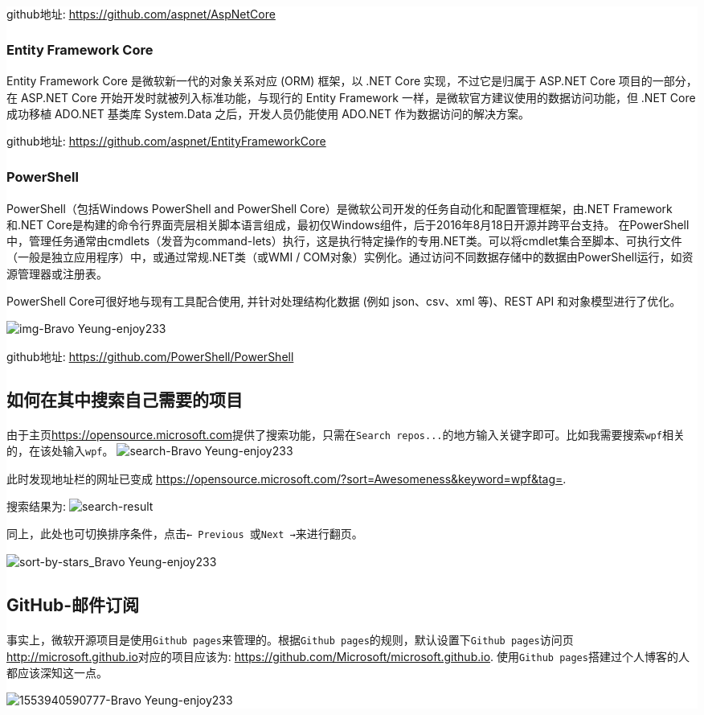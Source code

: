 
github地址: https://github.com/aspnet/AspNetCore



### Entity Framework Core

Entity Framework Core 是微软新一代的对象关系对应 (ORM) 框架，以 .NET Core 实现，不过它是归属于 ASP.NET Core 项目的一部分，在 ASP.NET Core 开始开发时就被列入标准功能，与现行的 Entity Framework 一样，是微软官方建议使用的数据访问功能，但 .NET Core 成功移植 ADO.NET 基类库 System.Data 之后，开发人员仍能使用 ADO.NET 作为数据访问的解决方案。

github地址: https://github.com/aspnet/EntityFrameworkCore




### PowerShell

PowerShell（包括Windows PowerShell and PowerShell Core）是微软公司开发的任务自动化和配置管理框架，由.NET Framework和.NET Core是构建的命令行界面壳层相关脚本语言组成，最初仅Windows组件，后于2016年8月18日开源并跨平台支持。
在PowerShell中，管理任务通常由cmdlets（发音为command-lets）执行，这是执行特定操作的专用.NET类。可以将cmdlet集合至脚本、可执行文件（一般是独立应用程序）中，或通过常规.NET类（或WMI / COM对象）实例化。通过访问不同数据存储中的数据由PowerShell运行，如资源管理器或注册表。

PowerShell Core可很好地与现有工具配合使用, 并针对处理结构化数据 (例如 json、csv、xml 等)、REST API 和对象模型进行了优化。

![img-Bravo Yeung-enjoy233](https://img2018.cnblogs.com/blog/436938/201903/436938-20190330193720943-437771760.png)


github地址: https://github.com/PowerShell/PowerShell



## 如何在其中搜索自己需要的项目

由于主页<https://opensource.microsoft.com>提供了搜索功能，只需在`Search repos...`的地方输入关键字即可。比如我需要搜索`wpf`相关的，在该处输入`wpf`。
![search-Bravo Yeung-enjoy233](https://img2018.cnblogs.com/blog/436938/201903/436938-20190330193816046-377228234.png)


此时发现地址栏的网址已变成
<https://opensource.microsoft.com/?sort=Awesomeness&keyword=wpf&tag=>.

搜索结果为:
![search-result](https://img2018.cnblogs.com/blog/436938/201903/436938-20190330193857268-1171573944.png)


同上，此处也可切换排序条件，点击`← Previous `或`Next →`来进行翻页。

![sort-by-stars_Bravo Yeung-enjoy233](https://img2018.cnblogs.com/blog/436938/201903/436938-20190330192249612-1866737019.png)



## GitHub-邮件订阅

事实上，微软开源项目是使用`Github pages`来管理的。根据`Github pages`的规则，默认设置下`Github pages`访问页<http://microsoft.github.io>对应的项目应该为: <https://github.com/Microsoft/microsoft.github.io>. 使用`Github pages`搭建过个人博客的人都应该深知这一点。

![1553940590777-Bravo Yeung-enjoy233](https://img2018.cnblogs.com/blog/436938/201903/436938-20190330194159138-1727538688.png)
